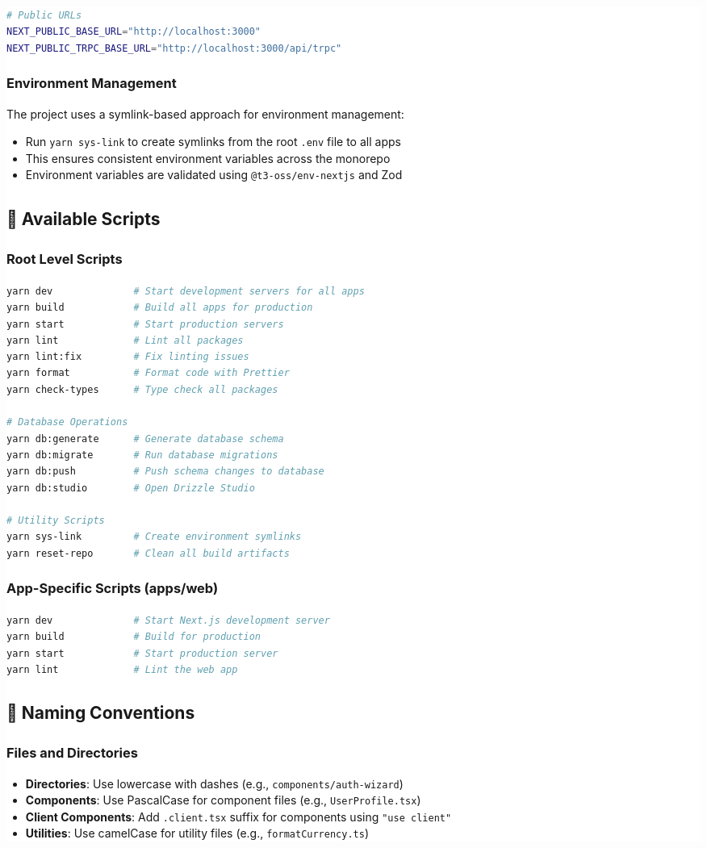 ```bash
# Public URLs
NEXT_PUBLIC_BASE_URL="http://localhost:3000"
NEXT_PUBLIC_TRPC_BASE_URL="http://localhost:3000/api/trpc"
```

### Environment Management

The project uses a symlink-based approach for environment management:

- Run `yarn sys-link` to create symlinks from the root `.env` file to all apps
- This ensures consistent environment variables across the monorepo
- Environment variables are validated using `@t3-oss/env-nextjs` and Zod

## 📜 Available Scripts

### Root Level Scripts

```bash
yarn dev              # Start development servers for all apps
yarn build            # Build all apps for production
yarn start            # Start production servers
yarn lint             # Lint all packages
yarn lint:fix         # Fix linting issues
yarn format           # Format code with Prettier
yarn check-types      # Type check all packages

# Database Operations
yarn db:generate      # Generate database schema
yarn db:migrate       # Run database migrations
yarn db:push          # Push schema changes to database
yarn db:studio        # Open Drizzle Studio

# Utility Scripts
yarn sys-link         # Create environment symlinks
yarn reset-repo       # Clean all build artifacts
```

### App-Specific Scripts (apps/web)

```bash
yarn dev              # Start Next.js development server
yarn build            # Build for production
yarn start            # Start production server
yarn lint             # Lint the web app
```

## 🎯 Naming Conventions

### Files and Directories

- **Directories**: Use lowercase with dashes (e.g., `components/auth-wizard`)
- **Components**: Use PascalCase for component files (e.g., `UserProfile.tsx`)
- **Client Components**: Add `.client.tsx` suffix for components using `"use client"`
- **Utilities**: Use camelCase for utility files (e.g., `formatCurrency.ts`)
